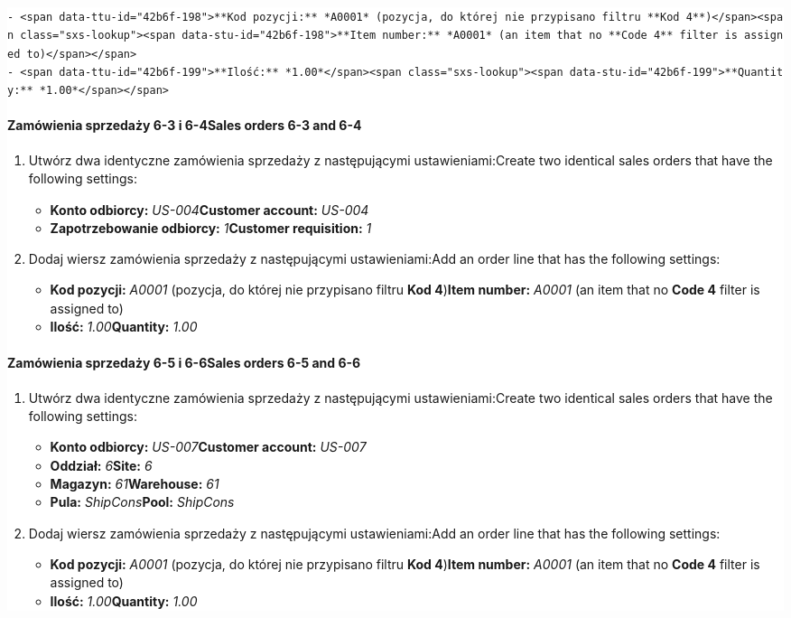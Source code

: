     - <span data-ttu-id="42b6f-198">**Kod pozycji:** *A0001* (pozycja, do której nie przypisano filtru **Kod 4**)</span><span class="sxs-lookup"><span data-stu-id="42b6f-198">**Item number:** *A0001* (an item that no **Code 4** filter is assigned to)</span></span>
    - <span data-ttu-id="42b6f-199">**Ilość:** *1.00*</span><span class="sxs-lookup"><span data-stu-id="42b6f-199">**Quantity:** *1.00*</span></span>

#### <a name="sales-orders-6-3-and-6-4"></a><span data-ttu-id="42b6f-200">Zamówienia sprzedaży 6-3 i 6-4</span><span class="sxs-lookup"><span data-stu-id="42b6f-200">Sales orders 6-3 and 6-4</span></span>

1. <span data-ttu-id="42b6f-201">Utwórz dwa identyczne zamówienia sprzedaży z następującymi ustawieniami:</span><span class="sxs-lookup"><span data-stu-id="42b6f-201">Create two identical sales orders that have the following settings:</span></span>

    - <span data-ttu-id="42b6f-202">**Konto odbiorcy:** *US-004*</span><span class="sxs-lookup"><span data-stu-id="42b6f-202">**Customer account:** *US-004*</span></span>
    - <span data-ttu-id="42b6f-203">**Zapotrzebowanie odbiorcy:** *1*</span><span class="sxs-lookup"><span data-stu-id="42b6f-203">**Customer requisition:** *1*</span></span>

1. <span data-ttu-id="42b6f-204">Dodaj wiersz zamówienia sprzedaży z następującymi ustawieniami:</span><span class="sxs-lookup"><span data-stu-id="42b6f-204">Add an order line that has the following settings:</span></span>

    - <span data-ttu-id="42b6f-205">**Kod pozycji:** *A0001* (pozycja, do której nie przypisano filtru **Kod 4**)</span><span class="sxs-lookup"><span data-stu-id="42b6f-205">**Item number:** *A0001* (an item that no **Code 4** filter is assigned to)</span></span>
    - <span data-ttu-id="42b6f-206">**Ilość:** *1.00*</span><span class="sxs-lookup"><span data-stu-id="42b6f-206">**Quantity:** *1.00*</span></span>

#### <a name="sales-orders-6-5-and-6-6"></a><span data-ttu-id="42b6f-207">Zamówienia sprzedaży 6-5 i 6-6</span><span class="sxs-lookup"><span data-stu-id="42b6f-207">Sales orders 6-5 and 6-6</span></span>

1. <span data-ttu-id="42b6f-208">Utwórz dwa identyczne zamówienia sprzedaży z następującymi ustawieniami:</span><span class="sxs-lookup"><span data-stu-id="42b6f-208">Create two identical sales orders that have the following settings:</span></span>

    - <span data-ttu-id="42b6f-209">**Konto odbiorcy:** *US-007*</span><span class="sxs-lookup"><span data-stu-id="42b6f-209">**Customer account:** *US-007*</span></span>
    - <span data-ttu-id="42b6f-210">**Oddział:** *6*</span><span class="sxs-lookup"><span data-stu-id="42b6f-210">**Site:** *6*</span></span>
    - <span data-ttu-id="42b6f-211">**Magazyn:** *61*</span><span class="sxs-lookup"><span data-stu-id="42b6f-211">**Warehouse:** *61*</span></span>
    - <span data-ttu-id="42b6f-212">**Pula:** *ShipCons*</span><span class="sxs-lookup"><span data-stu-id="42b6f-212">**Pool:** *ShipCons*</span></span>

1. <span data-ttu-id="42b6f-213">Dodaj wiersz zamówienia sprzedaży z następującymi ustawieniami:</span><span class="sxs-lookup"><span data-stu-id="42b6f-213">Add an order line that has the following settings:</span></span>

    - <span data-ttu-id="42b6f-214">**Kod pozycji:** *A0001* (pozycja, do której nie przypisano filtru **Kod 4**)</span><span class="sxs-lookup"><span data-stu-id="42b6f-214">**Item number:** *A0001* (an item that no **Code 4** filter is assigned to)</span></span>
    - <span data-ttu-id="42b6f-215">**Ilość:** *1.00*</span><span class="sxs-lookup"><span data-stu-id="42b6f-215">**Quantity:** *1.00*</span></span>
